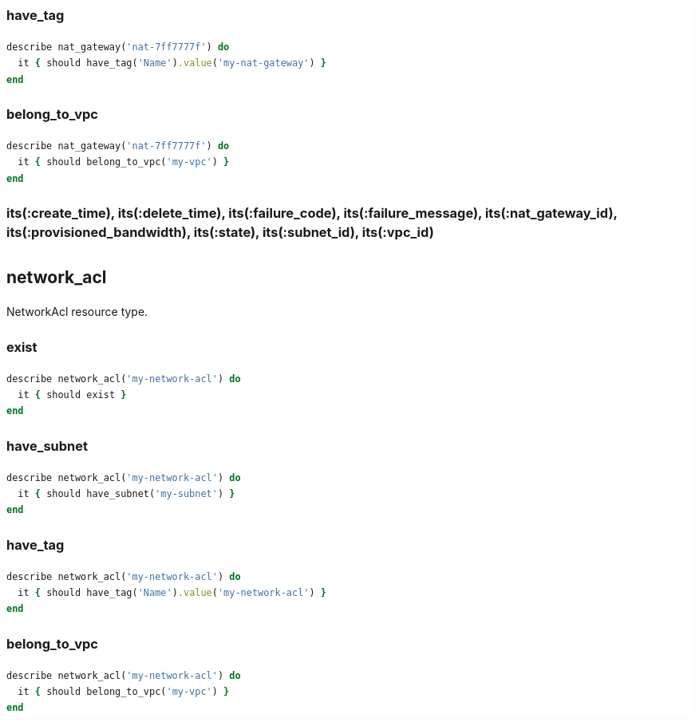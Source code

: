 
### have_tag

```ruby
describe nat_gateway('nat-7ff7777f') do
  it { should have_tag('Name').value('my-nat-gateway') }
end
```

### belong_to_vpc

```ruby
describe nat_gateway('nat-7ff7777f') do
  it { should belong_to_vpc('my-vpc') }
end
```


### its(:create_time), its(:delete_time), its(:failure_code), its(:failure_message), its(:nat_gateway_id), its(:provisioned_bandwidth), its(:state), its(:subnet_id), its(:vpc_id)
## <a name="network_acl">network_acl</a>

NetworkAcl resource type.

### exist

```ruby
describe network_acl('my-network-acl') do
  it { should exist }
end
```


### have_subnet

```ruby
describe network_acl('my-network-acl') do
  it { should have_subnet('my-subnet') }
end
```


### have_tag

```ruby
describe network_acl('my-network-acl') do
  it { should have_tag('Name').value('my-network-acl') }
end
```


### belong_to_vpc

```ruby
describe network_acl('my-network-acl') do
  it { should belong_to_vpc('my-vpc') }
end
```
